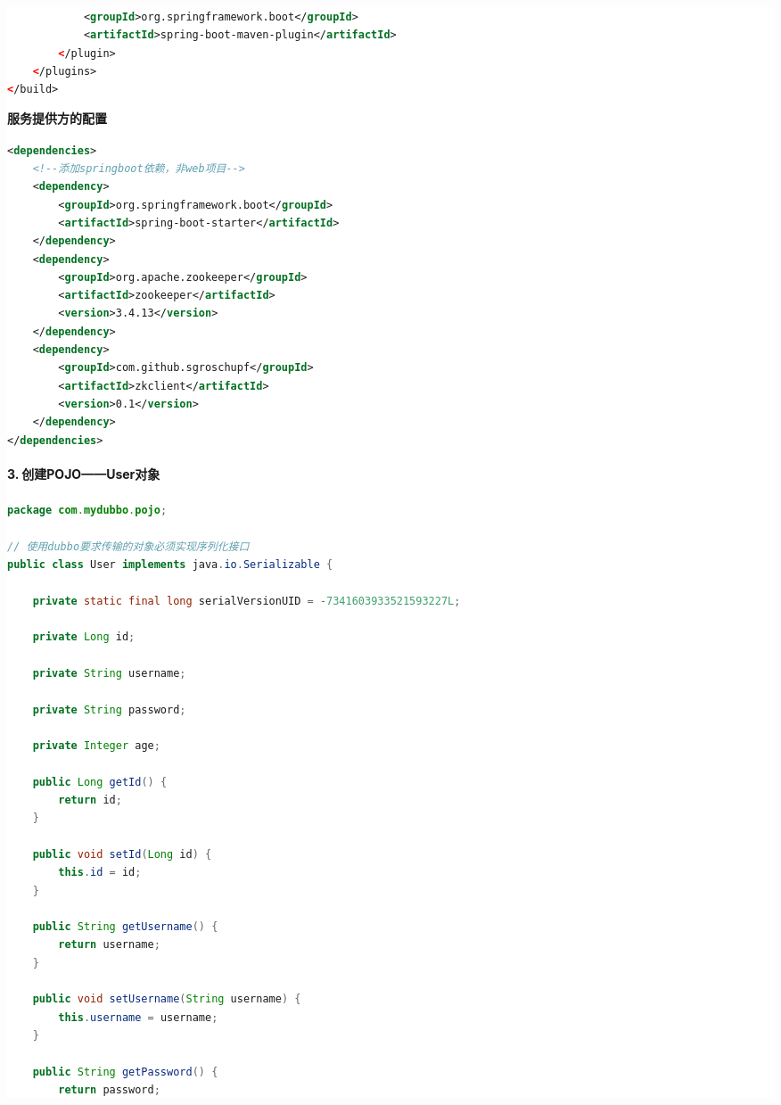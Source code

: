 ```xml
            <groupId>org.springframework.boot</groupId>
            <artifactId>spring-boot-maven-plugin</artifactId>
        </plugin>
    </plugins>
</build>
```

**服务提供方的配置**

```xml
<dependencies>
    <!--添加springboot依赖，非web项目-->
    <dependency>
        <groupId>org.springframework.boot</groupId>
        <artifactId>spring-boot-starter</artifactId>
    </dependency>
    <dependency>
        <groupId>org.apache.zookeeper</groupId>
        <artifactId>zookeeper</artifactId>
        <version>3.4.13</version>
    </dependency>
    <dependency>
        <groupId>com.github.sgroschupf</groupId>
        <artifactId>zkclient</artifactId>
        <version>0.1</version>
    </dependency>
</dependencies>
```

#### 3. 创建POJO——User对象

```java
package com.mydubbo.pojo;

// 使用dubbo要求传输的对象必须实现序列化接口
public class User implements java.io.Serializable {

    private static final long serialVersionUID = -7341603933521593227L;

    private Long id;

    private String username;

    private String password;

    private Integer age;

    public Long getId() {
        return id;
    }

    public void setId(Long id) {
        this.id = id;
    }

    public String getUsername() {
        return username;
    }

    public void setUsername(String username) {
        this.username = username;
    }

    public String getPassword() {
        return password;
```
